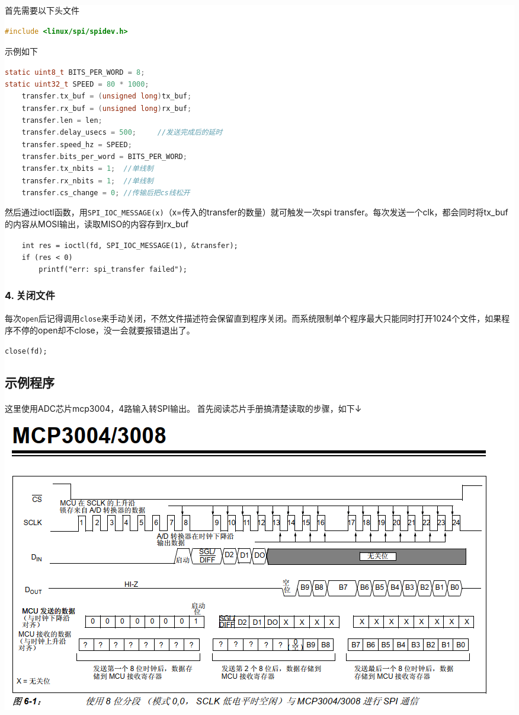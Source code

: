 首先需要以下头文件
```c
#include <linux/spi/spidev.h>
```

示例如下
```c
static uint8_t BITS_PER_WORD = 8;
static uint32_t SPEED = 80 * 1000;
    transfer.tx_buf = (unsigned long)tx_buf;
    transfer.rx_buf = (unsigned long)rx_buf;
    transfer.len = len;
    transfer.delay_usecs = 500;     //发送完成后的延时
    transfer.speed_hz = SPEED;
    transfer.bits_per_word = BITS_PER_WORD;
    transfer.tx_nbits = 1;  //单线制
    transfer.rx_nbits = 1;  //单线制
    transfer.cs_change = 0; //传输后把cs线松开
```

然后通过ioctl函数，用`SPI_IOC_MESSAGE(x)`（x=传入的transfer的数量）就可触发一次spi transfer。每次发送一个clk，都会同时将tx_buf的内容从MOSI输出，读取MISO的内容存到rx_buf
```
    int res = ioctl(fd, SPI_IOC_MESSAGE(1), &transfer);
    if (res < 0)
        printf("err: spi_transfer failed");
```
### 4. 关闭文件
每次`open`后记得调用`close`来手动关闭，不然文件描述符会保留直到程序关闭。而系统限制单个程序最大只能同时打开1024个文件，如果程序不停的open却不close，没一会就要报错退出了。
```
close(fd);
```

## 示例程序
这里使用ADC芯片mcp3004，4路输入转SPI输出。 首先阅读芯片手册搞清楚读取的步骤，如下↓

![mcp3004_timing](./img/spi/mcp3004_timing.png)

